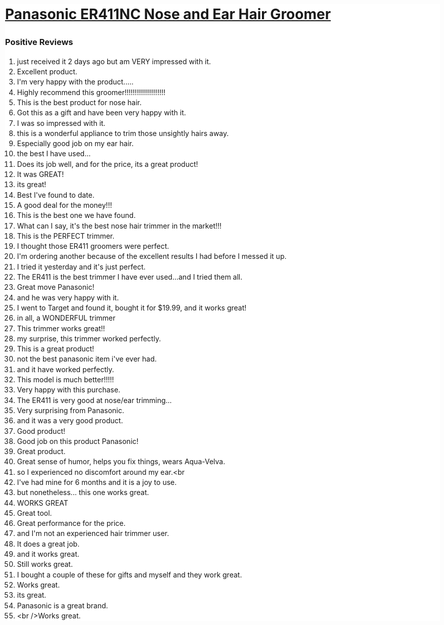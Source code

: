 # [Panasonic ER411NC Nose and Ear Hair Groomer](https://products.checkmycream.com/products/panasonic-er411nc-nose-and-ear-hair-groomer.html)

### Positive Reviews

<ol>
      <li>just received it 2 days ago but am VERY impressed with it.  </li>
      <li>Excellent product.  </li>
      <li>I&#x27;m very happy with the product.....</li>
      <li>Highly recommend this groomer!!!!!!!!!!!!!!!!!!!!</li>
      <li>This is the best product for nose hair.</li>
      <li>Got this as a gift and have been very happy with it.</li>
      <li>I was so impressed with it.</li>
      <li>this is a wonderful appliance to trim those unsightly hairs away.</li>
      <li>Especially good job on my ear hair.  </li>
      <li>the best I have used...</li>
      <li>Does its job well, and for the price, its a great product!</li>
      <li>It was GREAT!</li>
      <li>its great!</li>
      <li>Best I&#x27;ve found to date.</li>
      <li>A good deal for the money!!!</li>
      <li>This is the best one we have found.  </li>
      <li>What can I say, it&#x27;s the best nose hair trimmer in the market!!!</li>
      <li>This is the PERFECT trimmer.</li>
      <li>I thought those ER411 groomers were perfect.</li>
      <li>I&#x27;m ordering another because of the excellent results I had before I messed it up.</li>
      <li>I tried it yesterday and it&#x27;s just perfect.</li>
      <li>The ER411 is the best trimmer I have ever used...and I tried them all.  </li>
      <li>Great move Panasonic!    </li>
      <li>and he was very happy with it.</li>
      <li>I went to Target and found it, bought it for $19.99, and it works great!  </li>
      <li>in all, a WONDERFUL trimmer</li>
      <li>This trimmer works great!!</li>
      <li>my surprise, this trimmer worked perfectly.  </li>
      <li>This is a great product!</li>
      <li>not the best panasonic item i&#x27;ve ever had.</li>
      <li>and it have worked perfectly.  </li>
      <li>This model is much better!!!!!</li>
      <li>Very happy with this purchase.</li>
      <li>The ER411 is very good at nose/ear trimming...</li>
      <li>Very surprising from Panasonic.</li>
      <li>and it was a very good product.</li>
      <li>Good product!</li>
      <li>Good job on this product Panasonic!</li>
      <li>Great product.</li>
      <li>Great sense of humor, helps you fix things, wears Aqua-Velva.  </li>
      <li>so I experienced no discomfort around my ear.&lt;br</li>
      <li>I&#x27;ve had mine for 6 months and it is a joy to use.</li>
      <li>but nonetheless... this one works great.</li>
      <li>WORKS GREAT</li>
      <li>Great tool.</li>
      <li>Great performance for the price.</li>
      <li>and I&#x27;m not an experienced hair trimmer user.  </li>
      <li>It does a great job.  </li>
      <li>and it works great.  </li>
      <li>Still works great.</li>
      <li>I bought a couple of these for gifts and myself and they work great.  </li>
      <li>Works great.</li>
      <li>its great.</li>
      <li>Panasonic is a great brand.</li>
      <li>&lt;br /&gt;Works great.</li>